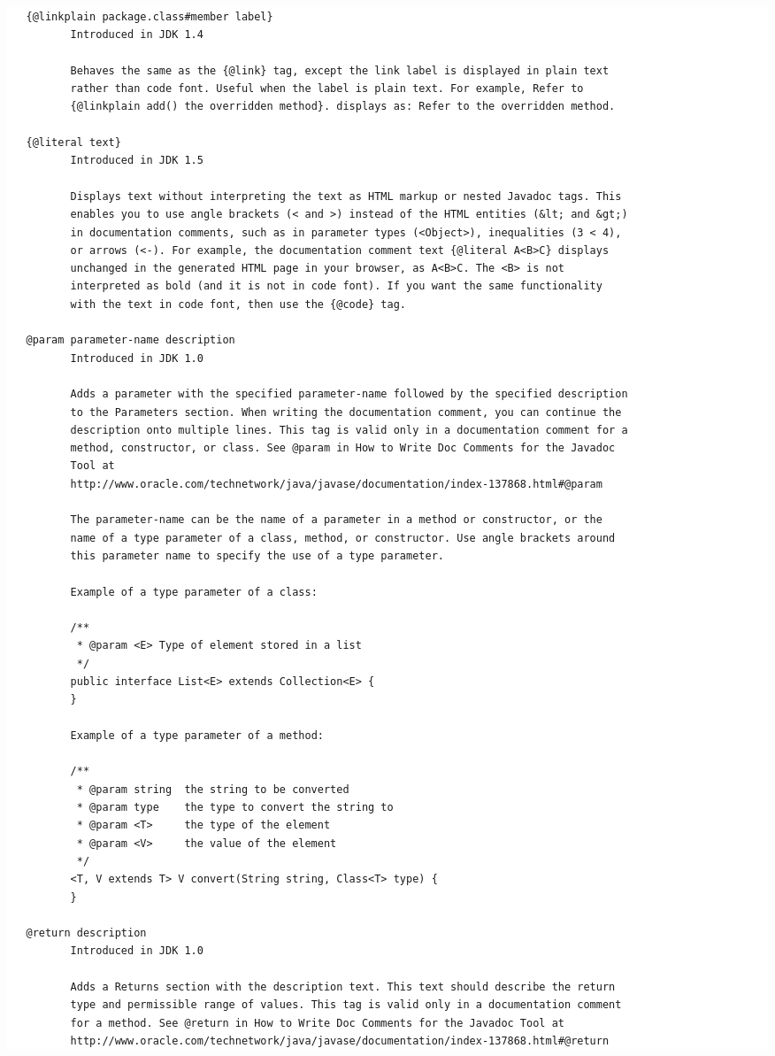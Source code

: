        {@linkplain package.class#member label}
              Introduced in JDK 1.4

              Behaves the same as the {@link} tag, except the link label is displayed in plain text
              rather than code font. Useful when the label is plain text. For example, Refer to
              {@linkplain add() the overridden method}. displays as: Refer to the overridden method.

       {@literal text}
              Introduced in JDK 1.5

              Displays text without interpreting the text as HTML markup or nested Javadoc tags. This
              enables you to use angle brackets (< and >) instead of the HTML entities (&lt; and &gt;)
              in documentation comments, such as in parameter types (<Object>), inequalities (3 < 4),
              or arrows (<-). For example, the documentation comment text {@literal A<B>C} displays
              unchanged in the generated HTML page in your browser, as A<B>C. The <B> is not
              interpreted as bold (and it is not in code font). If you want the same functionality
              with the text in code font, then use the {@code} tag.

       @param parameter-name description
              Introduced in JDK 1.0

              Adds a parameter with the specified parameter-name followed by the specified description
              to the Parameters section. When writing the documentation comment, you can continue the
              description onto multiple lines. This tag is valid only in a documentation comment for a
              method, constructor, or class. See @param in How to Write Doc Comments for the Javadoc
              Tool at
              http://www.oracle.com/technetwork/java/javase/documentation/index-137868.html#@param

              The parameter-name can be the name of a parameter in a method or constructor, or the
              name of a type parameter of a class, method, or constructor. Use angle brackets around
              this parameter name to specify the use of a type parameter.

              Example of a type parameter of a class:

              /**
               * @param <E> Type of element stored in a list
               */
              public interface List<E> extends Collection<E> {
              }

              Example of a type parameter of a method:

              /**
               * @param string  the string to be converted
               * @param type    the type to convert the string to
               * @param <T>     the type of the element
               * @param <V>     the value of the element
               */
              <T, V extends T> V convert(String string, Class<T> type) {
              }

       @return description
              Introduced in JDK 1.0

              Adds a Returns section with the description text. This text should describe the return
              type and permissible range of values. This tag is valid only in a documentation comment
              for a method. See @return in How to Write Doc Comments for the Javadoc Tool at
              http://www.oracle.com/technetwork/java/javase/documentation/index-137868.html#@return
